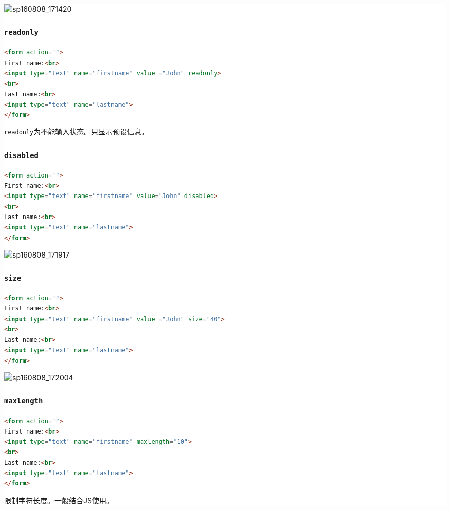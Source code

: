 ![sp160808_171420](http://ooo.0o0.ooo/2016/08/08/57a84d9a5ad84.png)



### `readonly`

```HTML
<form action="">
First name:<br>
<input type="text" name="firstname" value ="John" readonly>
<br>
Last name:<br>
<input type="text" name="lastname">
</form>
```
`readonly`为不能输入状态。只显示预设信息。

### `disabled`

```HTML
<form action="">
First name:<br>
<input type="text" name="firstname" value="John" disabled>
<br>
Last name:<br>
<input type="text" name="lastname">
</form>
```
![sp160808_171917](http://ooo.0o0.ooo/2016/08/08/57a84ec02e98a.png)



### `size`

```HTML
<form action="">
First name:<br>
<input type="text" name="firstname" value ="John" size="40">
<br>
Last name:<br>
<input type="text" name="lastname">
</form>
```
![sp160808_172004](http://ooo.0o0.ooo/2016/08/08/57a84eee274a2.png)



### `maxlength`

```HTML
<form action="">
First name:<br>
<input type="text" name="firstname" maxlength="10">
<br>
Last name:<br>
<input type="text" name="lastname">
</form>
```
限制字符长度。一般结合JS使用。
